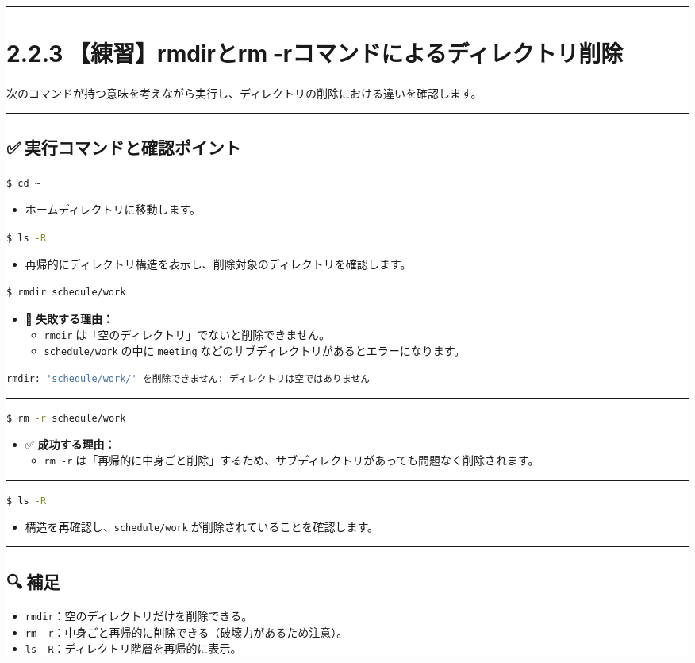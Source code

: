 -----

# 2.2.3 【練習】rmdirとrm -rコマンドによるディレクトリ削除

次のコマンドが持つ意味を考えながら実行し、ディレクトリの削除における違いを確認します。

---

## ✅ 実行コマンドと確認ポイント

```bash
$ cd ~
```

- ホームディレクトリに移動します。

```bash
$ ls -R
```

- 再帰的にディレクトリ構造を表示し、削除対象のディレクトリを確認します。

```bash
$ rmdir schedule/work
```

- 🔴 **失敗する理由：**
  - `rmdir` は「空のディレクトリ」でないと削除できません。
  - `schedule/work` の中に `meeting` などのサブディレクトリがあるとエラーになります。

```bash
rmdir: 'schedule/work/' を削除できません: ディレクトリは空ではありません
```

---

```bash
$ rm -r schedule/work
```

- ✅ **成功する理由：**
  - `rm -r` は「再帰的に中身ごと削除」するため、サブディレクトリがあっても問題なく削除されます。

---

```bash
$ ls -R
```

- 構造を再確認し、`schedule/work` が削除されていることを確認します。

---

## 🔍 補足

- `rmdir`：空のディレクトリだけを削除できる。
- `rm -r`：中身ごと再帰的に削除できる（破壊力があるため注意）。
- `ls -R`：ディレクトリ階層を再帰的に表示。
